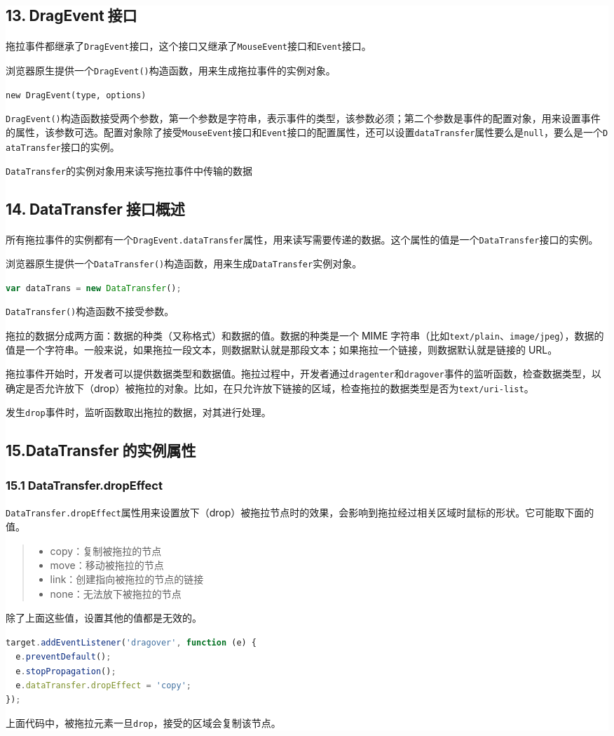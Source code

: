 ## 13. DragEvent 接口

拖拉事件都继承了`DragEvent`接口，这个接口又继承了`MouseEvent`接口和`Event`接口。

浏览器原生提供一个`DragEvent()`构造函数，用来生成拖拉事件的实例对象。

```html
new DragEvent(type, options)
```

`DragEvent()`构造函数接受两个参数，第一个参数是字符串，表示事件的类型，该参数必须；第二个参数是事件的配置对象，用来设置事件的属性，该参数可选。配置对象除了接受`MouseEvent`接口和`Event`接口的配置属性，还可以设置`dataTransfer`属性要么是`null`，要么是一个`DataTransfer`接口的实例。

`DataTransfer`的实例对象用来读写拖拉事件中传输的数据

## 14. DataTransfer 接口概述

所有拖拉事件的实例都有一个`DragEvent.dataTransfer`属性，用来读写需要传递的数据。这个属性的值是一个`DataTransfer`接口的实例。

浏览器原生提供一个`DataTransfer()`构造函数，用来生成`DataTransfer`实例对象。

```javascript
var dataTrans = new DataTransfer();
```

`DataTransfer()`构造函数不接受参数。

 拖拉的数据分成两方面：数据的种类（又称格式）和数据的值。数据的种类是一个 MIME 字符串（比如`text/plain`、`image/jpeg`），数据的值是一个字符串。一般来说，如果拖拉一段文本，则数据默认就是那段文本；如果拖拉一个链接，则数据默认就是链接的 URL。

拖拉事件开始时，开发者可以提供数据类型和数据值。拖拉过程中，开发者通过`dragenter`和`dragover`事件的监听函数，检查数据类型，以确定是否允许放下（drop）被拖拉的对象。比如，在只允许放下链接的区域，检查拖拉的数据类型是否为`text/uri-list`。

发生`drop`事件时，监听函数取出拖拉的数据，对其进行处理。

## 15.DataTransfer 的实例属性

### 15.1 DataTransfer.dropEffect

`DataTransfer.dropEffect`属性用来设置放下（drop）被拖拉节点时的效果，会影响到拖拉经过相关区域时鼠标的形状。它可能取下面的值。

> - copy：复制被拖拉的节点
> - move：移动被拖拉的节点
> - link：创建指向被拖拉的节点的链接
> - none：无法放下被拖拉的节点

除了上面这些值，设置其他的值都是无效的。

```javascript
target.addEventListener('dragover', function (e) {
  e.preventDefault();
  e.stopPropagation();
  e.dataTransfer.dropEffect = 'copy';
});
```

上面代码中，被拖拉元素一旦`drop`，接受的区域会复制该节点。
